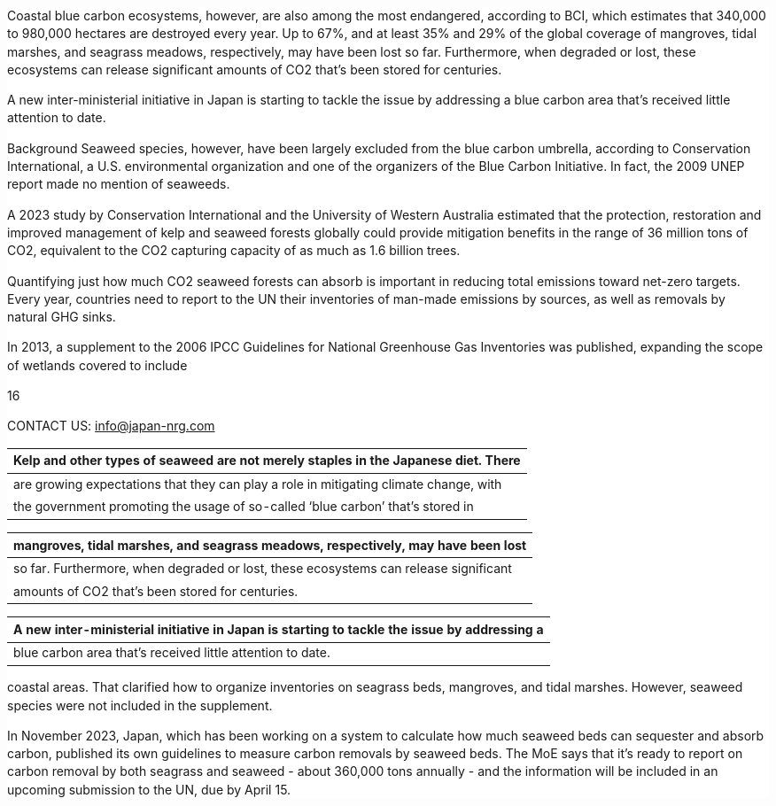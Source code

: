 Coastal blue carbon ecosystems, however, are also among the most endangered,
according to BCI, which estimates that 340,000 to 980,000 hectares are destroyed
every year. Up to 67%, and at least 35% and 29% of the global coverage of
mangroves, tidal marshes, and seagrass meadows, respectively, may have been lost
so far. Furthermore, when degraded or lost, these ecosystems can release significant
amounts of CO2 that’s been stored for centuries.


A new inter-ministerial initiative in Japan is starting to tackle the issue by addressing a
blue carbon area that’s received little attention to date.

Background
Seaweed species, however, have been largely excluded from the blue carbon
umbrella, according to Conservation International, a U.S. environmental organization
and one of the organizers of the Blue Carbon Initiative. In fact, the 2009 UNEP report
made no mention of seaweeds.

A 2023 study by Conservation International and the University of Western Australia
estimated that the protection, restoration and improved management of kelp and
seaweed forests globally could provide mitigation benefits in the range of 36 million
tons of CO2, equivalent to the CO2 capturing capacity of as much as 1.6 billion trees.

Quantifying just how much CO2 seaweed forests can absorb is important in reducing
total emissions toward net-zero targets. Every year, countries need to report to the
UN their inventories of man-made emissions by sources, as well as removals by natural
GHG sinks.

In 2013, a supplement to the 2006 IPCC Guidelines for National Greenhouse Gas
Inventories was published, expanding the scope of wetlands covered to include

16



CONTACT  US: info@japan-nrg.com

| Kelp and other types of seaweed are not merely staples in the Japanese diet. There |
| --- |
| are growing expectations that they can play a role in mitigating climate change, with |
| the government promoting the usage of so-called ‘blue carbon’ that’s stored in |

| mangroves, tidal marshes, and seagrass meadows, respectively, may have been lost |
| --- |
| so far. Furthermore, when degraded or lost, these ecosystems can release significant |
| amounts of CO2 that’s been stored for centuries. |

| A new inter-ministerial initiative in Japan is starting to tackle the issue by addressing a |
| --- |
| blue carbon area that’s received little attention to date. |

coastal areas. That clarified how to organize inventories on seagrass beds, mangroves,
and tidal marshes. However, seaweed species were not included in the supplement.

In November 2023, Japan, which has been working on a system to calculate how
much seaweed beds can sequester and absorb carbon, published its own guidelines
to measure carbon removals by seaweed beds. The MoE says that it’s ready to report
on carbon removal by both seagrass and seaweed - about 360,000 tons annually - and
the information will be included in an upcoming submission to the UN, due by April
15.
